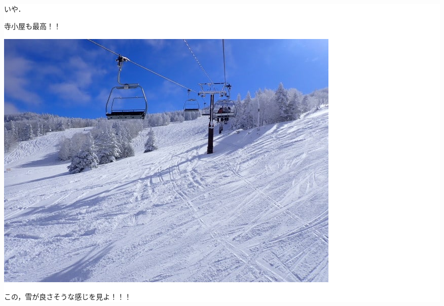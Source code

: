 





いや．


寺小屋も最高！！




![1080a2f798e350725cabe385d8d444d2.jpg](images/1080a2f798e350725cabe385d8d444d2.jpg)







この，雪が良さそうな感じを見よ！！！



